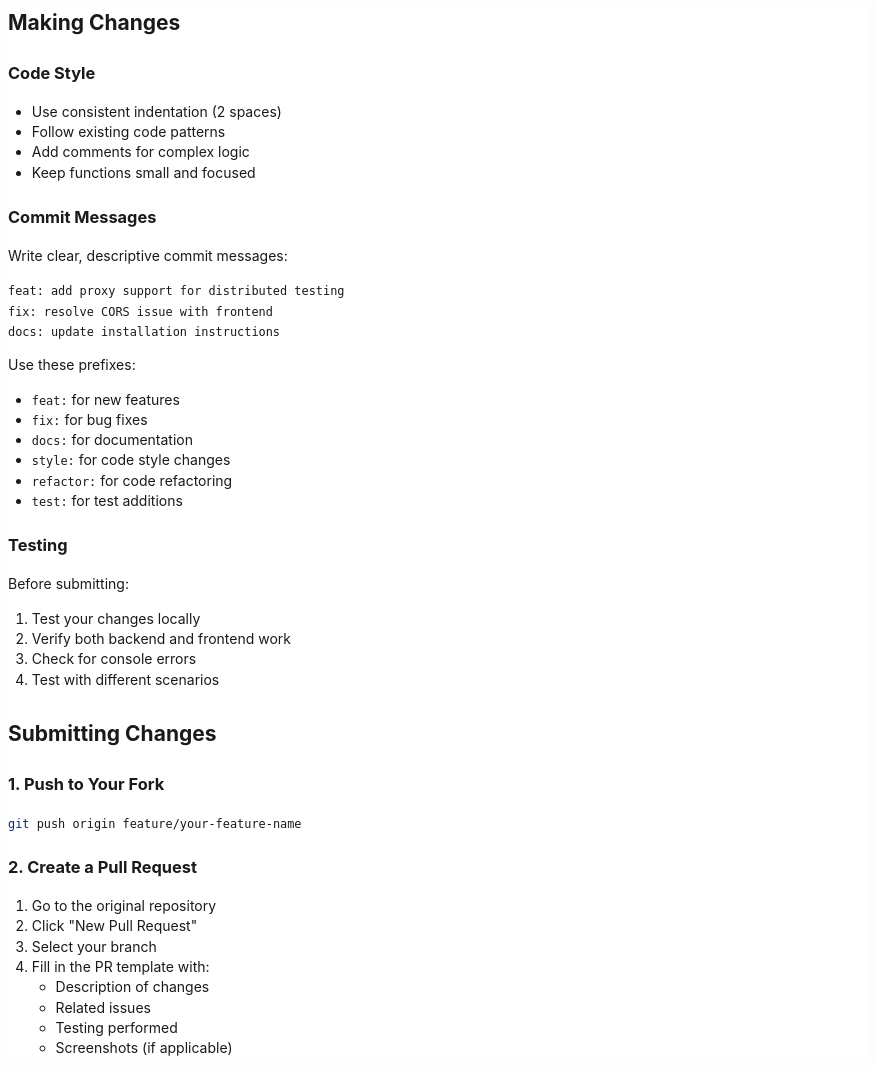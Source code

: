 ## Making Changes

### Code Style

- Use consistent indentation (2 spaces)
- Follow existing code patterns
- Add comments for complex logic
- Keep functions small and focused

### Commit Messages

Write clear, descriptive commit messages:

```
feat: add proxy support for distributed testing
fix: resolve CORS issue with frontend
docs: update installation instructions
```

Use these prefixes:
- `feat:` for new features
- `fix:` for bug fixes
- `docs:` for documentation
- `style:` for code style changes
- `refactor:` for code refactoring
- `test:` for test additions

### Testing

Before submitting:
1. Test your changes locally
2. Verify both backend and frontend work
3. Check for console errors
4. Test with different scenarios

## Submitting Changes

### 1. Push to Your Fork

```bash
git push origin feature/your-feature-name
```

### 2. Create a Pull Request

1. Go to the original repository
2. Click "New Pull Request"
3. Select your branch
4. Fill in the PR template with:
   - Description of changes
   - Related issues
   - Testing performed
   - Screenshots (if applicable)
